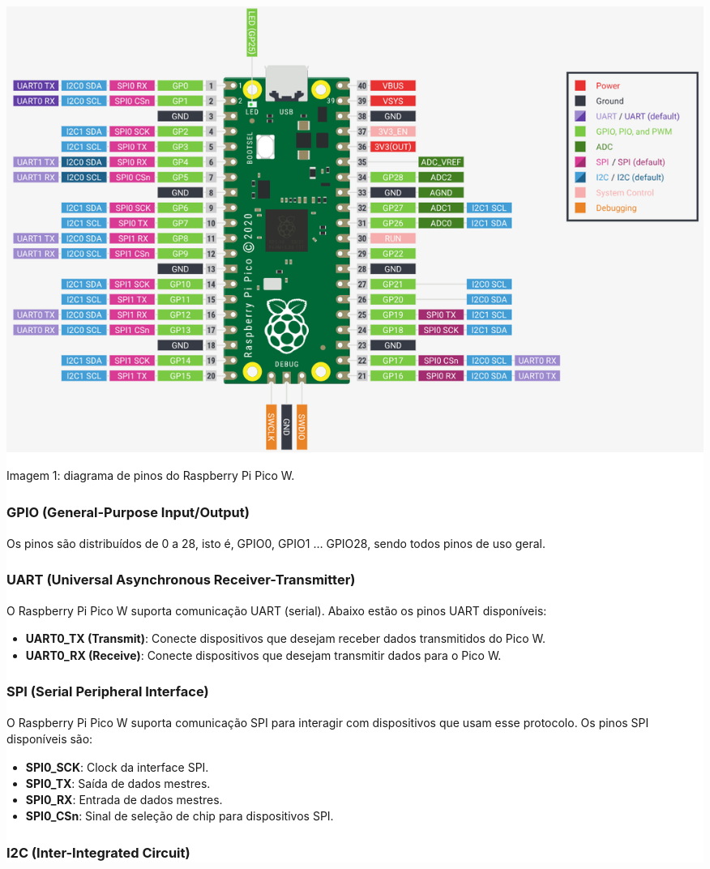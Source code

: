 ![diagrama de pinos do Raspberry Pi Pico W](./img/diagrama_pinos_Raspberry.png) 

Imagem 1: diagrama de pinos do Raspberry Pi Pico W.

### GPIO (General-Purpose Input/Output)

Os pinos são distribuídos de 0 a 28, isto é, GPIO0, GPIO1 … GPIO28, sendo todos pinos de uso geral.

### UART (Universal Asynchronous Receiver-Transmitter)

O Raspberry Pi Pico W suporta comunicação UART (serial). Abaixo estão os pinos UART disponíveis:
* **UART0_TX (Transmit)**: Conecte dispositivos que desejam receber dados transmitidos do Pico W.
* **UART0_RX (Receive)**: Conecte dispositivos que desejam transmitir dados para o Pico W.

### SPI (Serial Peripheral Interface)

O Raspberry Pi Pico W suporta comunicação SPI para interagir com dispositivos que usam esse protocolo. Os pinos SPI disponíveis são:
* **SPI0_SCK**: Clock da interface SPI.
* **SPI0_TX**: Saída de dados mestres.
* **SPI0_RX**: Entrada de dados mestres.
* **SPI0_CSn**: Sinal de seleção de chip para dispositivos SPI.

### I2C (Inter-Integrated Circuit)
